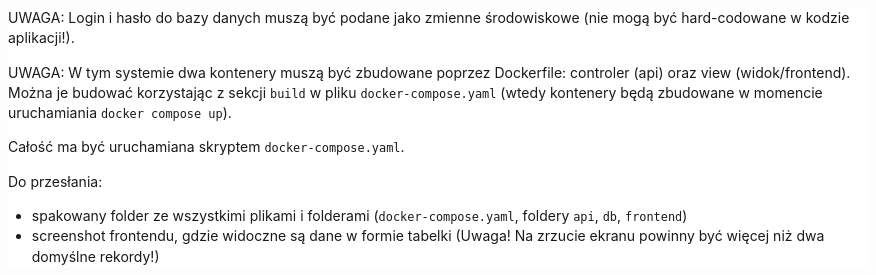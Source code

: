UWAGA: Login i hasło do bazy danych muszą być podane jako zmienne środowiskowe (nie mogą być hard-codowane w kodzie aplikacji!).

UWAGA: W tym systemie dwa kontenery muszą być zbudowane poprzez Dockerfile: controler (api) oraz view (widok/frontend). Można je budować korzystając z sekcji `build` w pliku `docker-compose.yaml` (wtedy kontenery będą zbudowane w momencie uruchamiania `docker compose up`).

Całość ma być uruchamiana skryptem `docker-compose.yaml`.

Do przesłania:
* spakowany folder ze wszystkimi plikami i folderami (`docker-compose.yaml`, foldery `api`, `db`, `frontend`)
* screenshot frontendu, gdzie widoczne są dane w formie tabelki (Uwaga! Na zrzucie ekranu powinny być więcej niż dwa domyślne rekordy!)

